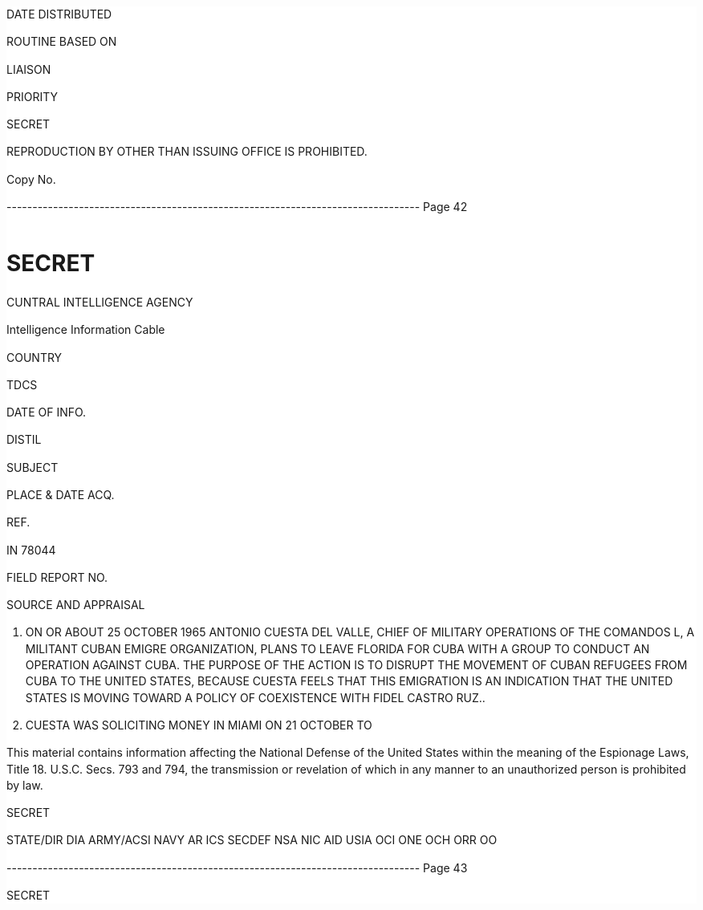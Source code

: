 DATE DISTRIBUTED

ROUTINE BASED ON

LIAISON

PRIORITY

SECRET

REPRODUCTION BY OTHER THAN ISSUING OFFICE IS PROHIBITED.

Copy No.


-------------------------------------------------------------------------------- Page 42

# SECRET

CUNTRAL INTELLIGENCE AGENCY

Intelligence Information Cable

COUNTRY

TDCS

DATE OF INFO.

DISTIL

SUBJECT

PLACE & DATE ACQ.

REF.

IN 78044

FIELD REPORT NO.

SOURCE AND APPRAISAL

1. ON OR ABOUT 25 OCTOBER 1965 ANTONIO CUESTA DEL VALLE, CHIEF OF MILITARY OPERATIONS OF THE COMANDOS L, A MILITANT CUBAN EMIGRE ORGANIZATION, PLANS TO LEAVE FLORIDA FOR CUBA WITH A GROUP TO CONDUCT AN OPERATION AGAINST CUBA. THE PURPOSE OF THE ACTION IS TO DISRUPT THE MOVEMENT OF CUBAN REFUGEES FROM CUBA TO THE UNITED STATES, BECAUSE CUESTA FEELS THAT THIS EMIGRATION IS AN INDICATION THAT THE UNITED STATES IS MOVING TOWARD A POLICY OF COEXISTENCE WITH FIDEL CASTRO RUZ..

2. CUESTA WAS SOLICITING MONEY IN MIAMI ON 21 OCTOBER TO

This material contains information affecting the National Defense of the United States within the meaning of the Espionage Laws, Title 18. U.S.C. Secs. 793 and 794, the transmission or revelation of which in any manner to an unauthorized person is prohibited by law.

SECRET

STATE/DIR DIA ARMY/ACSI NAVY AR ICS SECDEF NSA NIC AID USIA OCI ONE OCH ORR OO


-------------------------------------------------------------------------------- Page 43

SECRET
